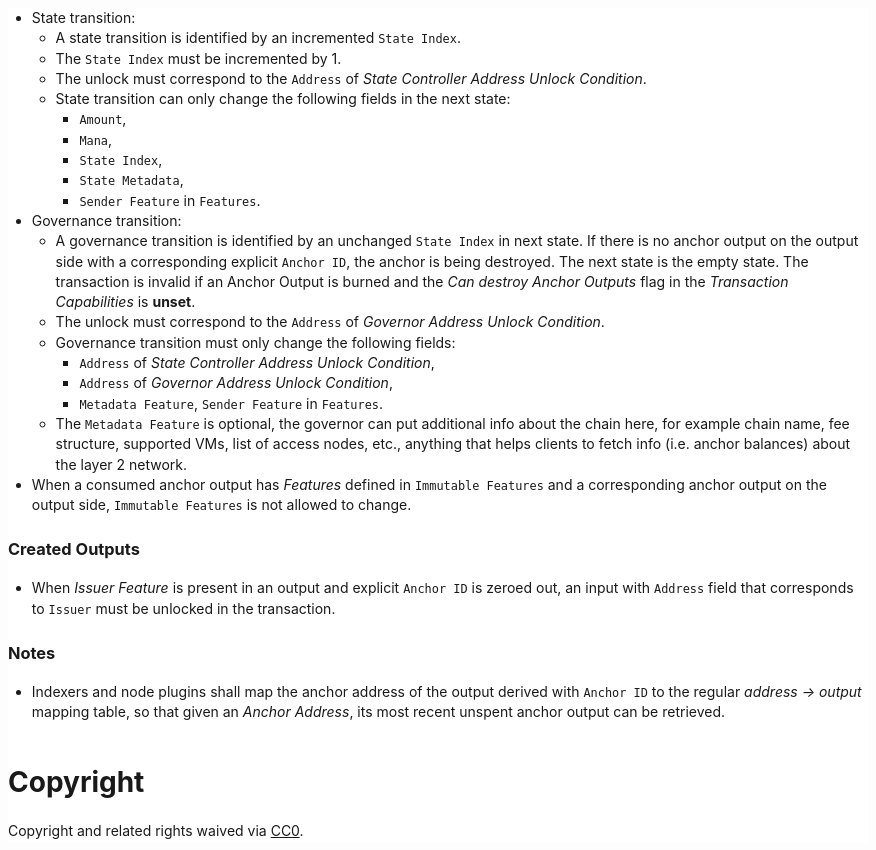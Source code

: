 - State transition:
  - A state transition is identified by an incremented `State Index`.
  - The `State Index` must be incremented by 1.
  - The unlock must correspond to the `Address` of <i>State Controller Address Unlock Condition</i>.
  - State transition can only change the following fields in the next state:
    - `Amount`,
    - `Mana`,
    - `State Index`,
    - `State Metadata`,
    - `Sender Feature` in `Features`.
- Governance transition:
  - A governance transition is identified by an unchanged `State Index` in next state. If there is no anchor output on
    the output side with a corresponding explicit `Anchor ID`, the anchor is being destroyed. The next state is the
    empty state. The transaction is invalid if an Anchor Output is burned and the _Can destroy Anchor Outputs_ flag in
    the _Transaction Capabilities_ is **unset**.
  - The unlock must correspond to the `Address` of <i>Governor Address Unlock Condition</i>.
  - Governance transition must only change the following fields:
    - `Address` of <i>State Controller Address Unlock Condition</i>,
    - `Address` of <i>Governor Address Unlock Condition</i>,
    - `Metadata Feature`, `Sender Feature` in `Features`.
  - The `Metadata Feature` is optional, the governor can put additional info about the chain here, for example chain
    name, fee structure, supported VMs, list of access nodes, etc., anything that helps clients to fetch info (i.e.
    anchor balances) about the layer 2 network.
- When a consumed anchor output has <i>Features</i> defined in `Immutable Features` and a corresponding anchor output on
  the output side, `Immutable Features` is not allowed to change.

### Created Outputs

- When <i>Issuer Feature</i> is present in an output and explicit `Anchor ID` is zeroed out, an input with `Address`
  field that corresponds to `Issuer` must be unlocked in the transaction.

### Notes

- Indexers and node plugins shall map the anchor address of the output derived with `Anchor ID` to the regular
  <i>address -> output</i> mapping table, so that given an <i>Anchor Address</i>, its most recent unspent anchor output
  can be retrieved.

# Copyright

Copyright and related rights waived via [CC0](https://creativecommons.org/publicdomain/zero/1.0/).
